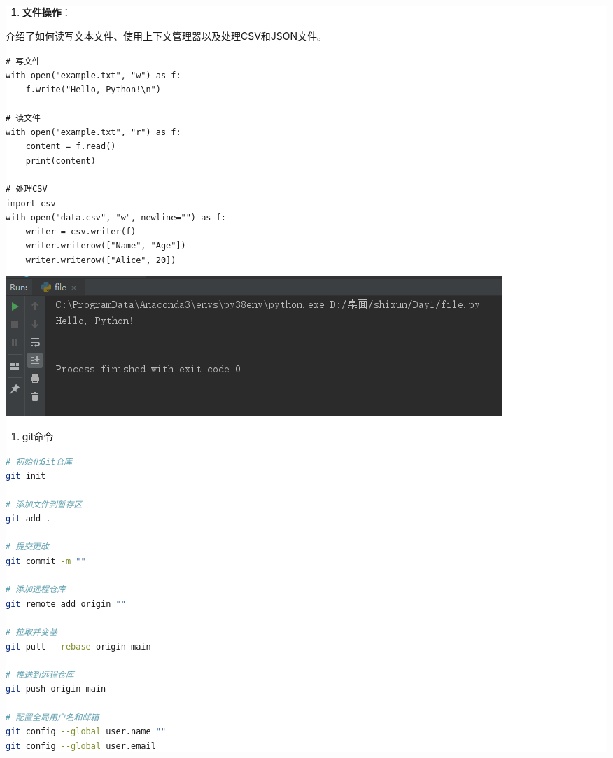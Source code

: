 1. **文件操作**：

介绍了如何读写文本文件、使用上下文管理器以及处理CSV和JSON文件。

```
# 写文件
with open("example.txt", "w") as f:
    f.write("Hello, Python!\n")

# 读文件
with open("example.txt", "r") as f:
    content = f.read()
    print(content)

# 处理CSV
import csv
with open("data.csv", "w", newline="") as f:
    writer = csv.writer(f)
    writer.writerow(["Name", "Age"])
    writer.writerow(["Alice", 20])
```

![image.png](image%2010.png)

1. git命令

```bash
# 初始化Git仓库
git init

# 添加文件到暂存区
git add .

# 提交更改
git commit -m ""

# 添加远程仓库
git remote add origin ""

# 拉取并变基
git pull --rebase origin main

# 推送到远程仓库
git push origin main

# 配置全局用户名和邮箱
git config --global user.name ""
git config --global user.email
```
